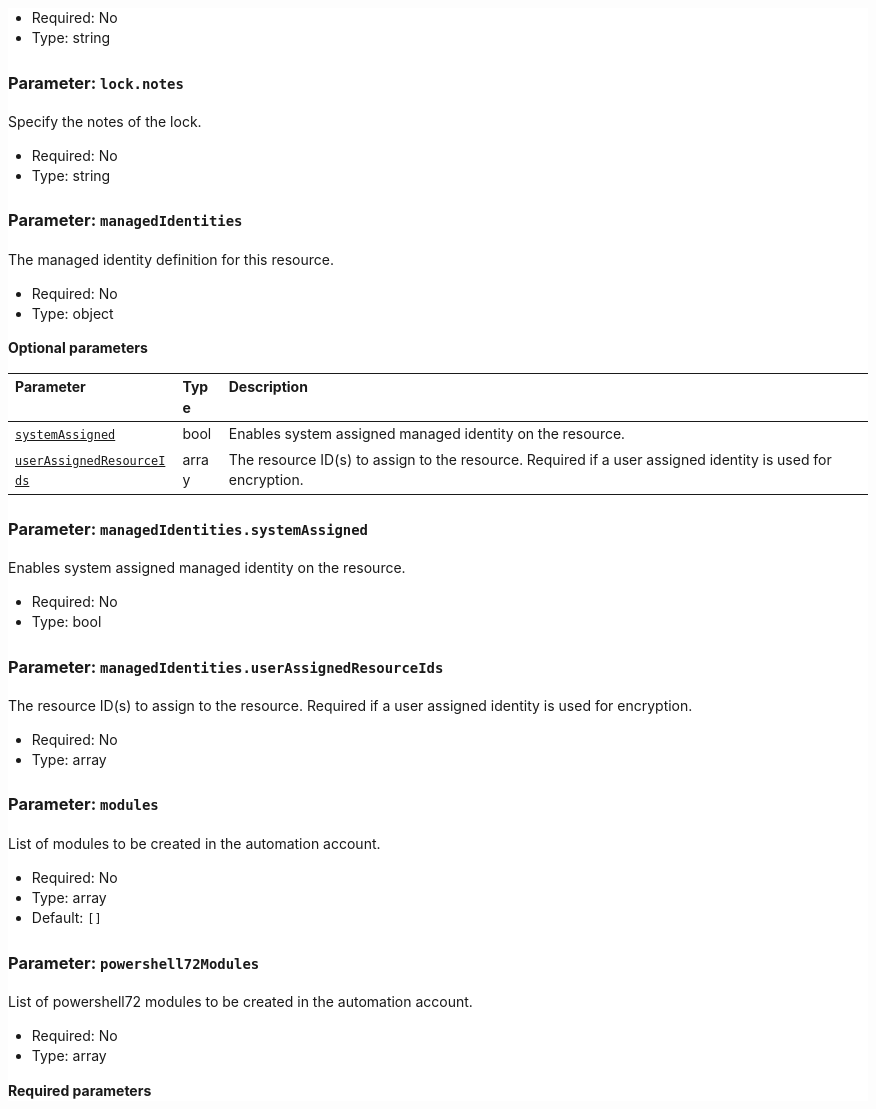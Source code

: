 - Required: No
- Type: string

### Parameter: `lock.notes`

Specify the notes of the lock.

- Required: No
- Type: string

### Parameter: `managedIdentities`

The managed identity definition for this resource.

- Required: No
- Type: object

**Optional parameters**

| Parameter | Type | Description |
| :-- | :-- | :-- |
| [`systemAssigned`](#parameter-managedidentitiessystemassigned) | bool | Enables system assigned managed identity on the resource. |
| [`userAssignedResourceIds`](#parameter-managedidentitiesuserassignedresourceids) | array | The resource ID(s) to assign to the resource. Required if a user assigned identity is used for encryption. |

### Parameter: `managedIdentities.systemAssigned`

Enables system assigned managed identity on the resource.

- Required: No
- Type: bool

### Parameter: `managedIdentities.userAssignedResourceIds`

The resource ID(s) to assign to the resource. Required if a user assigned identity is used for encryption.

- Required: No
- Type: array

### Parameter: `modules`

List of modules to be created in the automation account.

- Required: No
- Type: array
- Default: `[]`

### Parameter: `powershell72Modules`

List of powershell72 modules to be created in the automation account.

- Required: No
- Type: array

**Required parameters**
